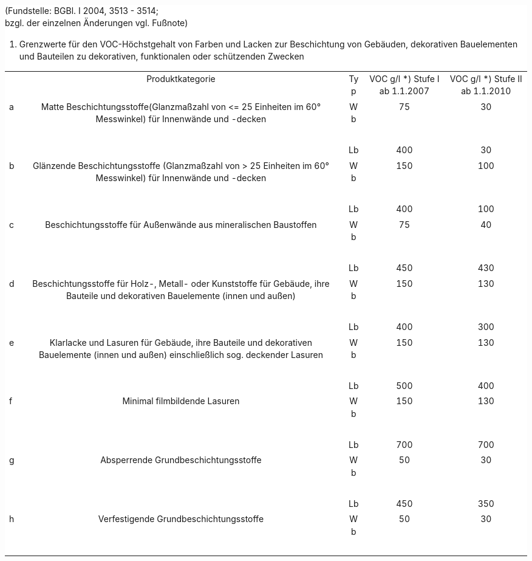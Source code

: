 (Fundstelle: BGBl. I 2004, 3513 - 3514;  
bzgl. der einzelnen Änderungen vgl. Fußnote)

1. Grenzwerte für den VOC-Höchstgehalt von Farben und Lacken zur Beschichtung von Gebäuden, dekorativen Bauelementen und Bauteilen zu dekorativen, funktionalen oder schützenden Zwecken

|     |                                                                                                                                      |     |                                 |                                  |
|:-----------|:-------------------:|:-----------:|:-----------:|:-----------:|
|     |                                                           Produktkategorie                                                           | Typ | VOC g/l \*) Stufe I ab 1.1.2007 | VOC g/l \*) Stufe II ab 1.1.2010 |
| a   |             Matte Beschichtungsstoffe(Glanzmaßzahl von &lt;= 25 Einheiten im 60° Messwinkel) für Innenwände und -decken              | Wb  |               75                |                30                |
|     |                                                                                                                                      |     |                                 |                                  |
|     |                                                                                                                                      | Lb  |               400               |                30                |
| b   |           Glänzende Beschichtungsstoffe (Glanzmaßzahl von &gt; 25 Einheiten im 60° Messwinkel) für Innenwände und -decken            | Wb  |               150               |               100                |
|     |                                                                                                                                      |     |                                 |                                  |
|     |                                                                                                                                      | Lb  |               400               |               100                |
| c   |                                   Beschichtungsstoffe für Außenwände aus mineralischen Baustoffen                                    | Wb  |               75                |                40                |
|     |                                                                                                                                      |     |                                 |                                  |
|     |                                                                                                                                      | Lb  |               450               |               430                |
| d   |   Beschichtungsstoffe für Holz-, Metall- oder Kunststoffe für Gebäude, ihre Bauteile und dekorativen Bauelemente (innen und außen)   | Wb  |               150               |               130                |
|     |                                                                                                                                      |     |                                 |                                  |
|     |                                                                                                                                      | Lb  |               400               |               300                |
| e   | Klarlacke und Lasuren für Gebäude, ihre Bauteile und dekorativen Bauelemente (innen und außen) einschließlich sog. deckender Lasuren | Wb  |               150               |               130                |
|     |                                                                                                                                      |     |                                 |                                  |
|     |                                                                                                                                      | Lb  |               500               |               400                |
| f   |                                                     Minimal filmbildende Lasuren                                                     | Wb  |               150               |               130                |
|     |                                                                                                                                      |     |                                 |                                  |
|     |                                                                                                                                      | Lb  |               700               |               700                |
| g   |                                                 Absperrende Grundbeschichtungsstoffe                                                 | Wb  |               50                |                30                |
|     |                                                                                                                                      |     |                                 |                                  |
|     |                                                                                                                                      | Lb  |               450               |               350                |
| h   |                                                Verfestigende Grundbeschichtungsstoffe                                                | Wb  |               50                |                30                |
|     |                                                                                                                                      |     |                                 |                                  |